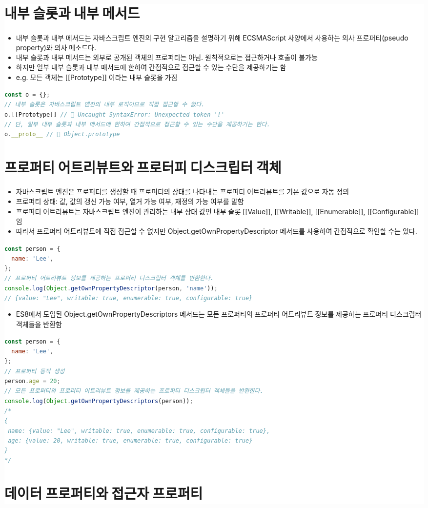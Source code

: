 # 내부 슬롯과 내부 메서드

- 내부 슬롯과 내부 메서드는 자바스크립트 엔진의 구현 알고리즘을 설명하기 위해 ECSMAScript 사양에서 사용하는 의사 프로퍼티(pseudo property)와 의사 메소드다.
- 내부 슬롯과 내부 메서드는 외부로 공개된 객체의 프로퍼티는 아님. 원칙적으로는 접근하거나 호출이 불가능
- 하지만 일부 내부 슬롯과 내부 매서드에 한하여 간접적으로 접근할 수 있는 수단을 제공하기는 함
- e.g. 모든 객체는 [[Prototype]] 이라는 내부 슬롯을 가짐

```jsx
const o = {};
// 내부 슬롯은 자바스크립트 엔진의 내부 로직이므로 직접 접근할 수 없다.
o.[[Prototype]] //  Uncaught SyntaxError: Unexpected token '['
// 단, 일부 내부 슬롯과 내부 메서드에 한하여 간접적으로 접근할 수 있는 수단을 제공하기는 한다.
o.__proto__ //  Object.prototype
```

# 프로퍼티 어트리뷰트와 프로터피 디스크립터 객체

- 자바스크립트 엔진은 프로퍼티를 생성할 때 프로퍼티의 상태를 나타내는 프로퍼티 어트리뷰트를 기본 값으로 자동 정의
- 프로퍼티 상태: 값, 값의 갱신 가능 여부, 열거 가능 여부, 재정의 가능 여부를 말함
- 프로퍼티 어트리뷰트는 자바스크립트 엔진이 관리하는 내부 상태 값인 내부 슬롯 [[Value]], [[Writable]], [[Enumerable]], [[Configurable]]임
- 따라서 프로퍼티 어트리뷰트에 직접 접근할 수 없지만 Object.getOwnPropertyDescriptor 메서드를 사용하여 간접적으로 확인할 수는 있다.

```jsx
const person = {
  name: 'Lee',
};
// 프로퍼티 어트리뷰트 정보를 제공하는 프로퍼티 디스크립터 객체를 반환한다.
console.log(Object.getOwnPropertyDescriptor(person, 'name'));
// {value: "Lee", writable: true, enumerable: true, configurable: true}
```

- ES8에서 도입된 Object.getOwnPropertyDescriptors 메서드는 모든 프로퍼티의 프로퍼티 어트리뷰트 정보를 제공하는 프로퍼티 디스크립터 객체들을 반환함

```jsx
const person = {
  name: 'Lee',
};
// 프로퍼티 동적 생성
person.age = 20;
// 모든 프로퍼티의 프로퍼티 어트리뷰트 정보를 제공하는 프로퍼티 디스크립터 객체들을 반환한다.
console.log(Object.getOwnPropertyDescriptors(person));
/*
{
 name: {value: "Lee", writable: true, enumerable: true, configurable: true},
 age: {value: 20, writable: true, enumerable: true, configurable: true}
}
*/
```

# 데이터 프로퍼티와 접근자 프로퍼티
